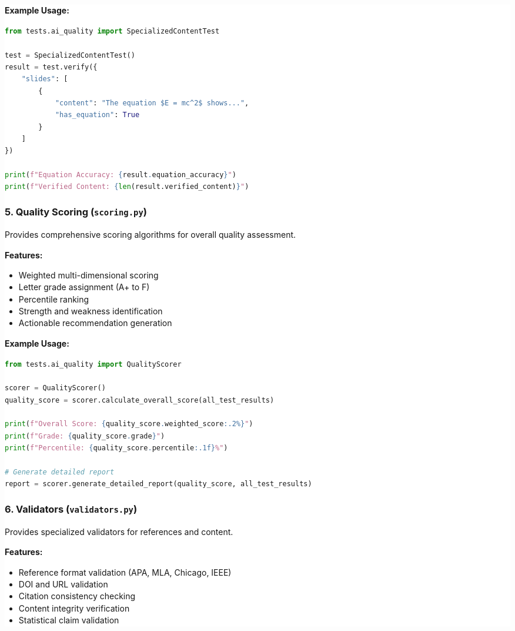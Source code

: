 **Example Usage:**
```python
from tests.ai_quality import SpecializedContentTest

test = SpecializedContentTest()
result = test.verify({
    "slides": [
        {
            "content": "The equation $E = mc^2$ shows...",
            "has_equation": True
        }
    ]
})

print(f"Equation Accuracy: {result.equation_accuracy}")
print(f"Verified Content: {len(result.verified_content)}")
```

### 5. Quality Scoring (`scoring.py`)

Provides comprehensive scoring algorithms for overall quality assessment.

**Features:**
- Weighted multi-dimensional scoring
- Letter grade assignment (A+ to F)
- Percentile ranking
- Strength and weakness identification
- Actionable recommendation generation

**Example Usage:**
```python
from tests.ai_quality import QualityScorer

scorer = QualityScorer()
quality_score = scorer.calculate_overall_score(all_test_results)

print(f"Overall Score: {quality_score.weighted_score:.2%}")
print(f"Grade: {quality_score.grade}")
print(f"Percentile: {quality_score.percentile:.1f}%")

# Generate detailed report
report = scorer.generate_detailed_report(quality_score, all_test_results)
```

### 6. Validators (`validators.py`)

Provides specialized validators for references and content.

**Features:**
- Reference format validation (APA, MLA, Chicago, IEEE)
- DOI and URL validation
- Citation consistency checking
- Content integrity verification
- Statistical claim validation
